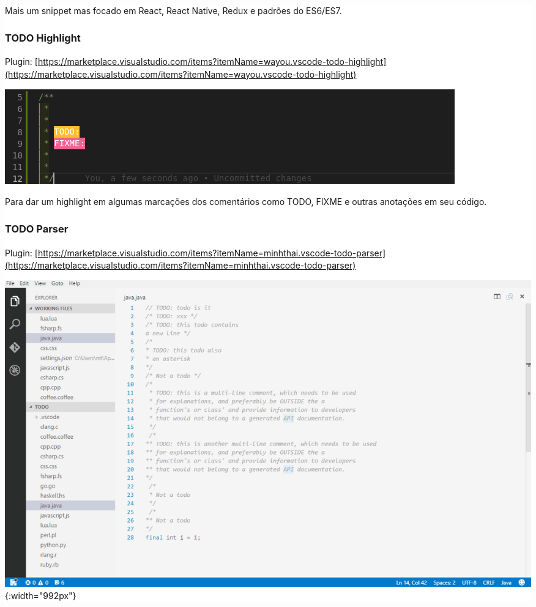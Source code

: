 Mais um snippet mas focado em React, React Native, Redux e padrões do ES6/ES7.

### TODO Highlight

Plugin: [https://marketplace.visualstudio.com/items?itemName=wayou.vscode-todo-highlight](https://marketplace.visualstudio.com/items?itemName=wayou.vscode-todo-highlight)

![TODO Highlight](/img/posts/2018/11/vscode/vscode-TODOHighlight.png)

Para dar um highlight em algumas marcações dos comentários como TODO, FIXME e outras anotações em seu código.

### TODO Parser

Plugin: [https://marketplace.visualstudio.com/items?itemName=minhthai.vscode-todo-parser](https://marketplace.visualstudio.com/items?itemName=minhthai.vscode-todo-parser)

![TODO Parser](/img/posts/2018/11/vscode/demo_vscode1.2_todo_parser.gif){:width="992px"}
